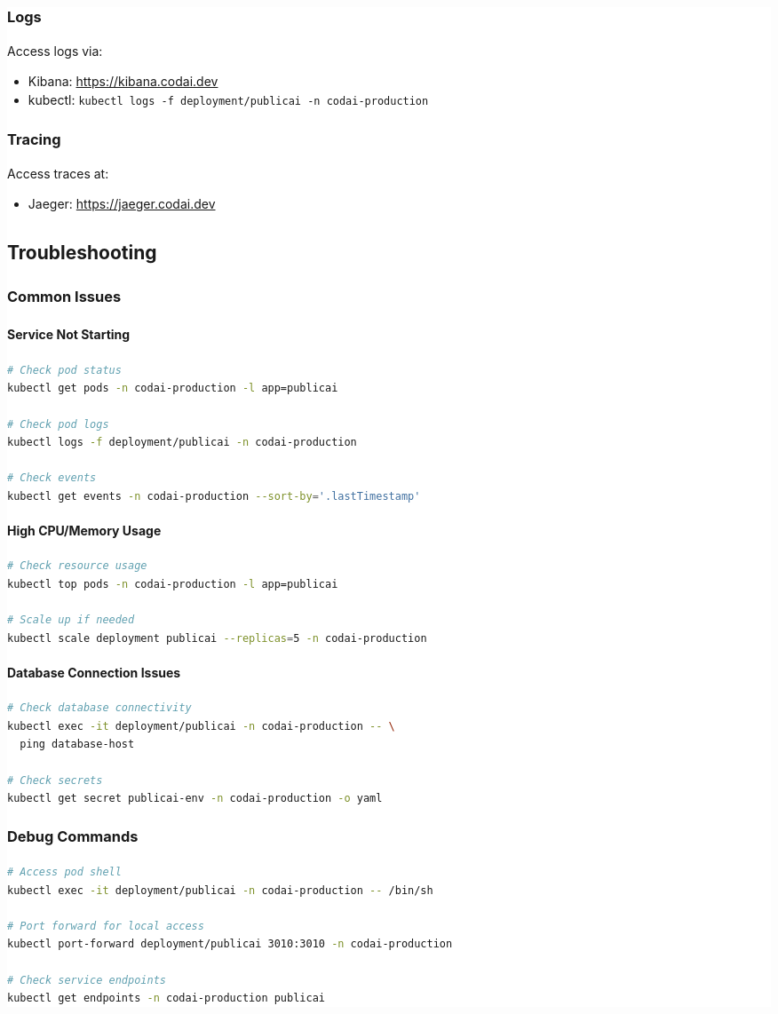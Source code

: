 ### Logs

Access logs via:

- Kibana: https://kibana.codai.dev
- kubectl: `kubectl logs -f deployment/publicai -n codai-production`

### Tracing

Access traces at:

- Jaeger: https://jaeger.codai.dev

## Troubleshooting

### Common Issues

#### Service Not Starting

```bash
# Check pod status
kubectl get pods -n codai-production -l app=publicai

# Check pod logs
kubectl logs -f deployment/publicai -n codai-production

# Check events
kubectl get events -n codai-production --sort-by='.lastTimestamp'
```

#### High CPU/Memory Usage

```bash
# Check resource usage
kubectl top pods -n codai-production -l app=publicai

# Scale up if needed
kubectl scale deployment publicai --replicas=5 -n codai-production
```

#### Database Connection Issues

```bash
# Check database connectivity
kubectl exec -it deployment/publicai -n codai-production -- \
  ping database-host

# Check secrets
kubectl get secret publicai-env -n codai-production -o yaml
```

### Debug Commands

```bash
# Access pod shell
kubectl exec -it deployment/publicai -n codai-production -- /bin/sh

# Port forward for local access
kubectl port-forward deployment/publicai 3010:3010 -n codai-production

# Check service endpoints
kubectl get endpoints -n codai-production publicai
```
